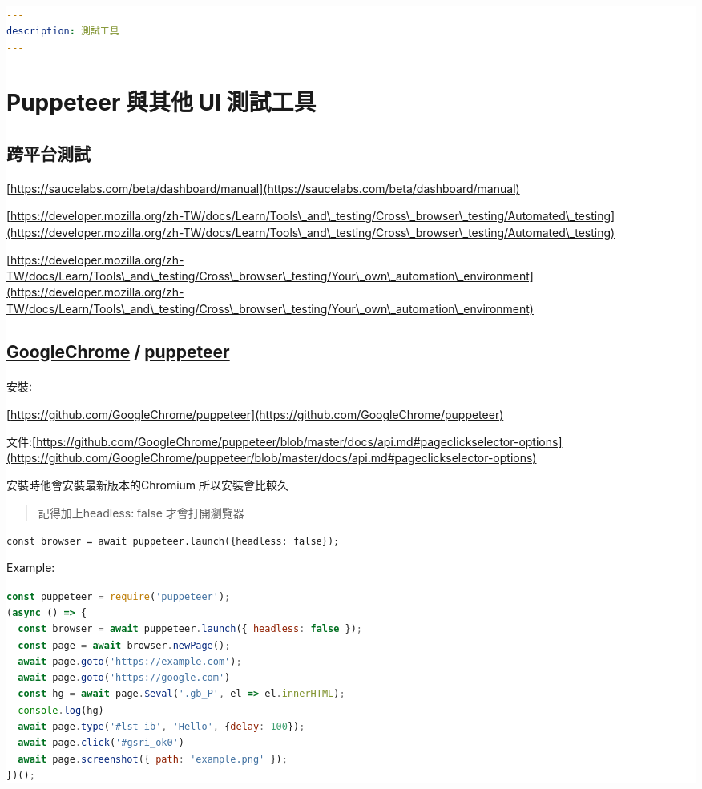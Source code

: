 ```yaml
---
description: 測試工具
---
```


# Puppeteer 與其他 UI 測試工具

## 跨平台測試

[https://saucelabs.com/beta/dashboard/manual](https://saucelabs.com/beta/dashboard/manual)

[https://developer.mozilla.org/zh-TW/docs/Learn/Tools\_and\_testing/Cross\_browser\_testing/Automated\_testing](https://developer.mozilla.org/zh-TW/docs/Learn/Tools\_and\_testing/Cross\_browser\_testing/Automated\_testing)

[https://developer.mozilla.org/zh-TW/docs/Learn/Tools\_and\_testing/Cross\_browser\_testing/Your\_own\_automation\_environment](https://developer.mozilla.org/zh-TW/docs/Learn/Tools\_and\_testing/Cross\_browser\_testing/Your\_own\_automation\_environment)

## [GoogleChrome](https://github.com/GoogleChrome) / [**puppeteer**](https://github.com/GoogleChrome/puppeteer)

安裝:&#x20;

[https://github.com/GoogleChrome/puppeteer](https://github.com/GoogleChrome/puppeteer)

文件:[https://github.com/GoogleChrome/puppeteer/blob/master/docs/api.md#pageclickselector-options](https://github.com/GoogleChrome/puppeteer/blob/master/docs/api.md#pageclickselector-options)

安裝時他會安裝最新版本的Chromium 所以安裝會比較久

> 記得加上headless: false 才會打開瀏覽器

```
const browser = await puppeteer.launch({headless: false});
```

Example:

```javascript
const puppeteer = require('puppeteer');
(async () => {
  const browser = await puppeteer.launch({ headless: false });
  const page = await browser.newPage();
  await page.goto('https://example.com');
  await page.goto('https://google.com')
  const hg = await page.$eval('.gb_P', el => el.innerHTML);
  console.log(hg)
  await page.type('#lst-ib', 'Hello', {delay: 100});
  await page.click('#gsri_ok0')
  await page.screenshot({ path: 'example.png' });
})();
```
